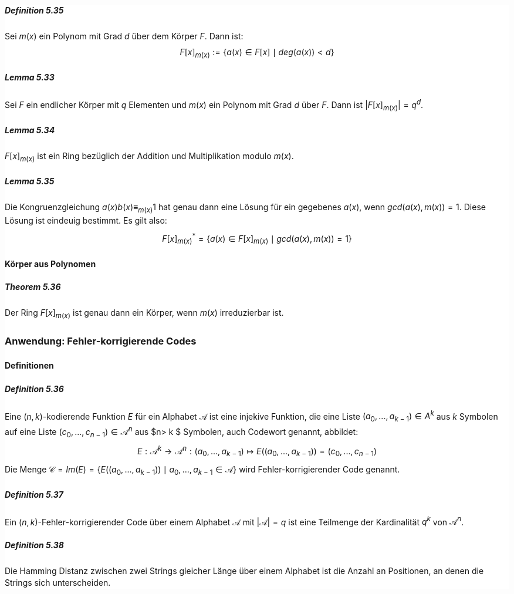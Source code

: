 ##### Definition 5.35

Sei $m(x)$ ein Polynom mit Grad $d$ über dem Körper $F$. Dann ist:
$$
F[x]_{m(x)} := \{a(x) \in F[x] \mid deg(a(x)) < d\}
$$

##### Lemma 5.33

Sei $F$ ein endlicher Körper mit $q$ Elementen und $m(x)$ ein Polynom mit Grad $d$ über $F$. Dann ist $|F[x]_{m(x)}|=q^d$.

##### Lemma 5.34

$F[x]_{m(x)}$ ist ein Ring bezüglich der Addition und Multiplikation modulo $m(x)$.

##### Lemma 5.35

Die Kongruenzgleichung $a(x)b(x) \equiv_{m(x)}1$ hat genau dann eine Lösung für ein gegebenes $a(x)$, wenn $gcd(a(x),m(x)) = 1$. Diese Lösung ist eindeuig bestimmt. Es gilt also:
$$
F[x]_{m(x)}^*=\{a(x) \in F[x]_{m(x)} \mid gcd(a(x), m(x)) = 1\}
$$

#### Körper aus Polynomen

##### Theorem 5.36

Der Ring $F[x]_{m(x)}$ ist genau dann ein Körper, wenn $m(x)$ irreduzierbar ist.

### Anwendung: Fehler-korrigierende Codes

#### Definitionen

##### Definition 5.36

Eine $(n,k)$-kodierende Funktion $E$ für ein Alphabet $\mathcal{A}$ ist eine injekive Funktion, die eine Liste $(a_0,...,a_{k-1}) \in A^k$ aus $k$ Symbolen auf eine Liste $(c_0,...,c_{n-1})\in \mathcal{A}^n$ aus $n> k $ Symbolen, auch Codewort genannt, abbildet:
$$
E: \mathcal{A}^k \longrightarrow \mathcal{A}^n: 
(a_0,...,a_{k-1}) \mapsto E((a_0,...,a_{k-1})) = (c_0,...,c_{n-1})
$$
Die Menge $\mathcal{C} = Im(E) = \{E((a_0,...,a_{k-1})) \mid a_0,...,a_{k-1} \in \mathcal{A} \}$ wird Fehler-korrigierender Code genannt.

##### Definition 5.37

Ein $(n,k)$-Fehler-korrigierender Code über einem Alphabet $\mathcal{A}$ mit $|\mathcal{A}|=q$ ist eine Teilmenge der Kardinalität $q^k$ von $\mathcal{A}^n$.

##### Definition 5.38

Die Hamming Distanz zwischen zwei Strings gleicher Länge über einem Alphabet ist die Anzahl an Positionen, an denen die Strings sich unterscheiden.
